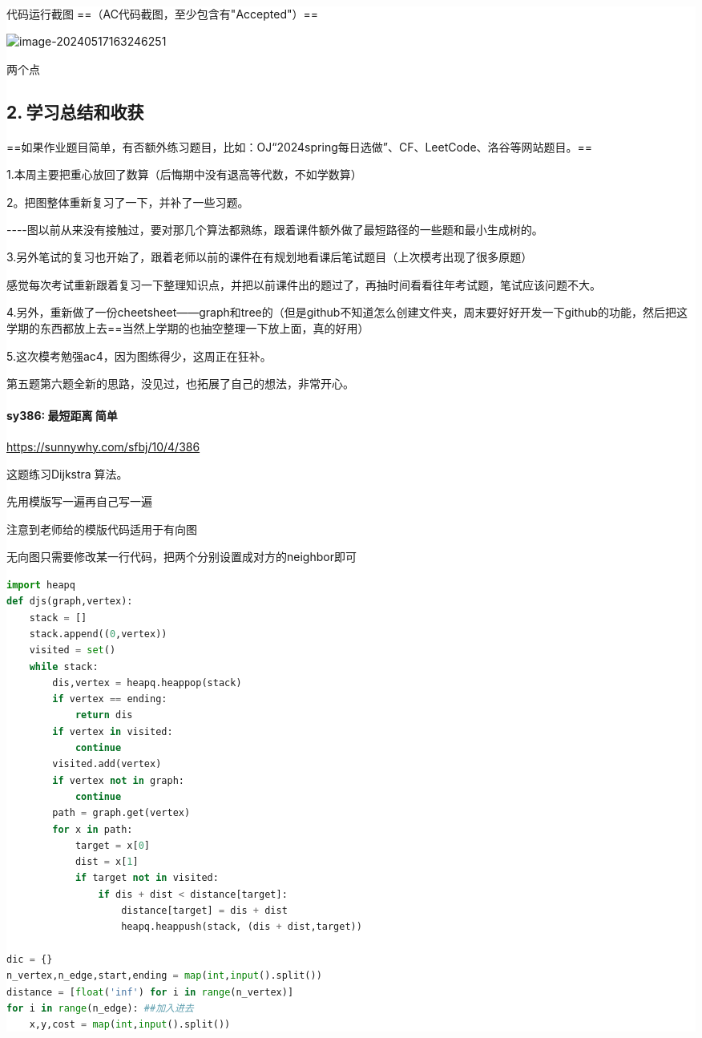 

代码运行截图 ==（AC代码截图，至少包含有"Accepted"）==

![image-20240517163246251](C:\Users\骆春阳\AppData\Roaming\Typora\typora-user-images\image-20240517163246251.png)

两个点

## 2. 学习总结和收获

==如果作业题目简单，有否额外练习题目，比如：OJ“2024spring每日选做”、CF、LeetCode、洛谷等网站题目。==

1.本周主要把重心放回了数算（后悔期中没有退高等代数，不如学数算）

2。把图整体重新复习了一下，并补了一些习题。

----图以前从来没有接触过，要对那几个算法都熟练，跟着课件额外做了最短路径的一些题和最小生成树的。

3.另外笔试的复习也开始了，跟着老师以前的课件在有规划地看课后笔试题目（上次模考出现了很多原题）

感觉每次考试重新跟着复习一下整理知识点，并把以前课件出的题过了，再抽时间看看往年考试题，笔试应该问题不大。

4.另外，重新做了一份cheetsheet——graph和tree的（但是github不知道怎么创建文件夹，周末要好好开发一下github的功能，然后把这学期的东西都放上去==当然上学期的也抽空整理一下放上面，真的好用）

5.这次模考勉强ac4，因为图练得少，这周正在狂补。

第五题第六题全新的思路，没见过，也拓展了自己的想法，非常开心。



#### sy386: 最短距离 简单

https://sunnywhy.com/sfbj/10/4/386

这题练习Dijkstra 算法。

先用模版写一遍再自己写一遍

注意到老师给的模版代码适用于有向图

无向图只需要修改某一行代码，把两个分别设置成对方的neighbor即可

```python
import heapq
def djs(graph,vertex):
    stack = []
    stack.append((0,vertex))
    visited = set()
    while stack:
        dis,vertex = heapq.heappop(stack)
        if vertex == ending:
            return dis
        if vertex in visited:
            continue
        visited.add(vertex)
        if vertex not in graph:
            continue
        path = graph.get(vertex)
        for x in path:
            target = x[0]
            dist = x[1]
            if target not in visited:
                if dis + dist < distance[target]:
                    distance[target] = dis + dist
                    heapq.heappush(stack, (dis + dist,target))

dic = {}
n_vertex,n_edge,start,ending = map(int,input().split())
distance = [float('inf') for i in range(n_vertex)]
for i in range(n_edge): ##加入进去
    x,y,cost = map(int,input().split())
```